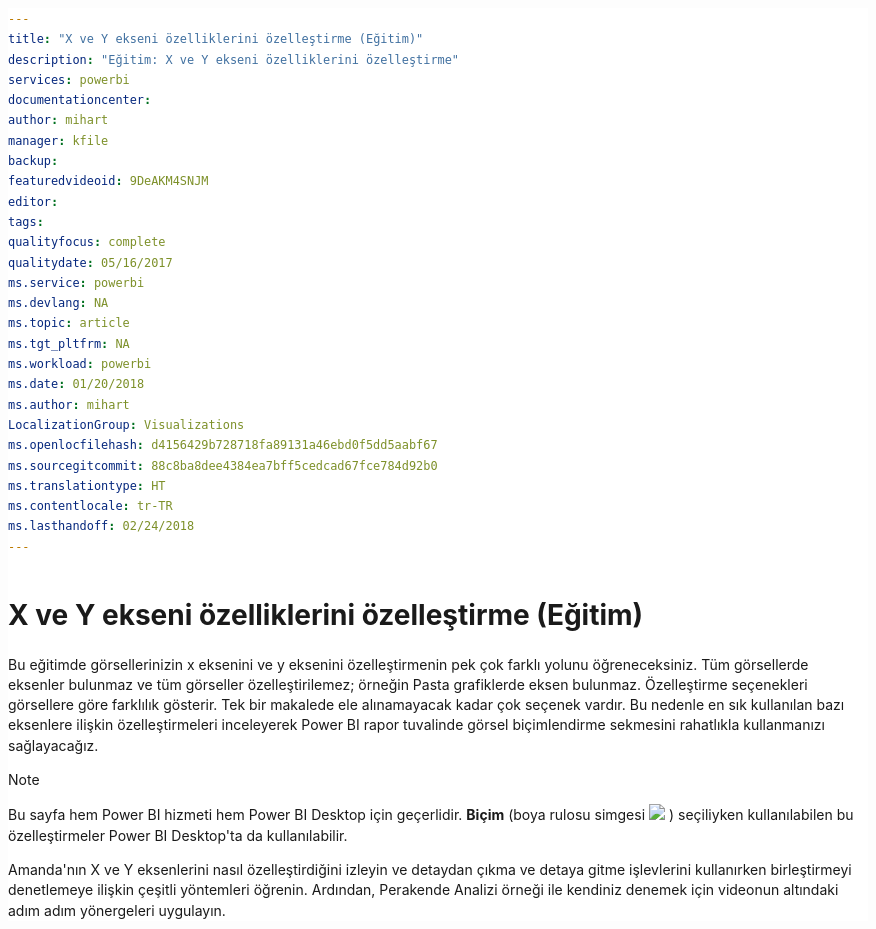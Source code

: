 ```yaml
---
title: "X ve Y ekseni özelliklerini özelleştirme (Eğitim)"
description: "Eğitim: X ve Y ekseni özelliklerini özelleştirme"
services: powerbi
documentationcenter: 
author: mihart
manager: kfile
backup: 
featuredvideoid: 9DeAKM4SNJM
editor: 
tags: 
qualityfocus: complete
qualitydate: 05/16/2017
ms.service: powerbi
ms.devlang: NA
ms.topic: article
ms.tgt_pltfrm: NA
ms.workload: powerbi
ms.date: 01/20/2018
ms.author: mihart
LocalizationGroup: Visualizations
ms.openlocfilehash: d4156429b728718fa89131a46ebd0f5dd5aabf67
ms.sourcegitcommit: 88c8ba8dee4384ea7bff5cedcad67fce784d92b0
ms.translationtype: HT
ms.contentlocale: tr-TR
ms.lasthandoff: 02/24/2018
---
```

# <a name="customize-x-axis-and-y-axis-properties-tutorial"></a>X ve Y ekseni özelliklerini özelleştirme (Eğitim)
Bu eğitimde görsellerinizin x eksenini ve y eksenini özelleştirmenin pek çok farklı yolunu öğreneceksiniz. Tüm görsellerde eksenler bulunmaz ve tüm görseller özelleştirilemez; örneğin Pasta grafiklerde eksen bulunmaz. Özelleştirme seçenekleri görsellere göre farklılık gösterir. Tek bir makalede ele alınamayacak kadar çok seçenek vardır. Bu nedenle en sık kullanılan bazı eksenlere ilişkin özelleştirmeleri inceleyerek Power BI rapor tuvalinde görsel biçimlendirme sekmesini rahatlıkla kullanmanızı sağlayacağız.  

> [!NOTE]
> Bu sayfa hem Power BI hizmeti hem Power BI Desktop için geçerlidir. **Biçim** (boya rulosu simgesi ![](media/power-bi-visualization-customize-x-axis-and-y-axis/power-bi-paintroller.png) ) seçiliyken kullanılabilen bu özelleştirmeler Power BI Desktop'ta da kullanılabilir.  
>
>

Amanda'nın X ve Y eksenlerini nasıl özelleştirdiğini izleyin ve detaydan çıkma ve detaya gitme işlevlerini kullanırken birleştirmeyi denetlemeye ilişkin çeşitli yöntemleri öğrenin. Ardından, Perakende Analizi örneği ile kendiniz denemek için videonun altındaki adım adım yönergeleri uygulayın.

<iframe width="560" height="315" src="https://www.youtube.com/embed/9DeAKM4SNJM" frameborder="0" allowfullscreen></iframe>

